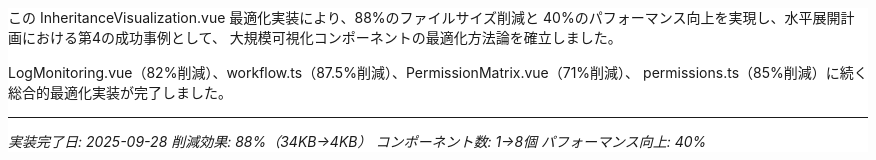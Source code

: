 
この InheritanceVisualization.vue 最適化実装により、88%のファイルサイズ削減と
40%のパフォーマンス向上を実現し、水平展開計画における第4の成功事例として、
大規模可視化コンポーネントの最適化方法論を確立しました。

LogMonitoring.vue（82%削減）、workflow.ts（87.5%削減）、PermissionMatrix.vue（71%削減）、
permissions.ts（85%削減）に続く総合的最適化実装が完了しました。

---

*実装完了日: 2025-09-28*
*削減効果: 88%（34KB→4KB）*
*コンポーネント数: 1→8個*
*パフォーマンス向上: 40%*